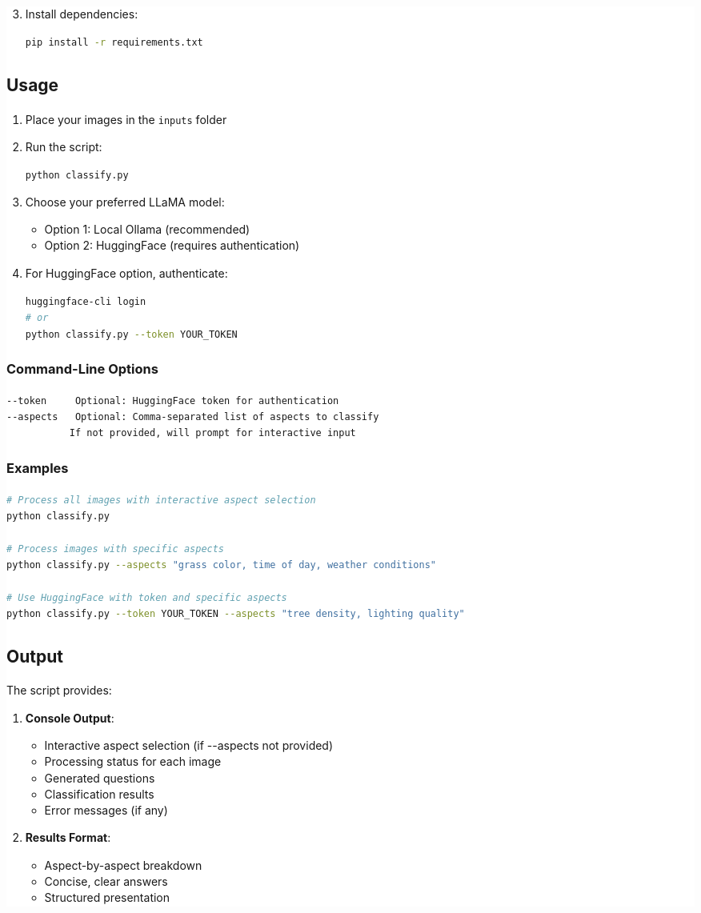 3. Install dependencies:
   ```bash
   pip install -r requirements.txt
   ```

## Usage
1. Place your images in the `inputs` folder
2. Run the script:
   ```bash
   python classify.py
   ```
3. Choose your preferred LLaMA model:
   - Option 1: Local Ollama (recommended)
   - Option 2: HuggingFace (requires authentication)

4. For HuggingFace option, authenticate:
   ```bash
   huggingface-cli login
   # or
   python classify.py --token YOUR_TOKEN
   ```

### Command-Line Options
```bash
--token     Optional: HuggingFace token for authentication
--aspects   Optional: Comma-separated list of aspects to classify
           If not provided, will prompt for interactive input
```

### Examples
```bash
# Process all images with interactive aspect selection
python classify.py

# Process images with specific aspects
python classify.py --aspects "grass color, time of day, weather conditions"

# Use HuggingFace with token and specific aspects
python classify.py --token YOUR_TOKEN --aspects "tree density, lighting quality"
```

## Output
The script provides:
1. **Console Output**:
   - Interactive aspect selection (if --aspects not provided)
   - Processing status for each image
   - Generated questions
   - Classification results
   - Error messages (if any)

2. **Results Format**:
   - Aspect-by-aspect breakdown
   - Concise, clear answers
   - Structured presentation

